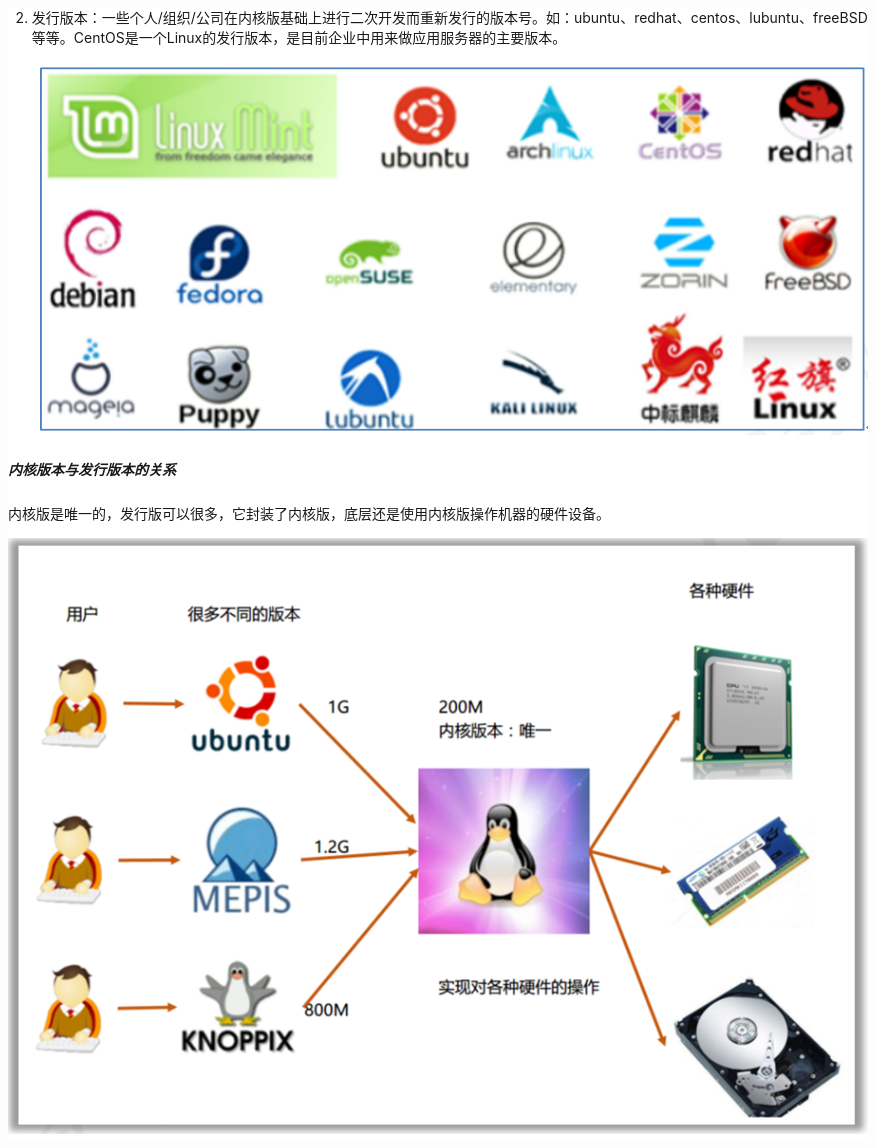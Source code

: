 2. 发行版本：一些个人/组织/公司在内核版基础上进行二次开发而重新发行的版本号。如：ubuntu、redhat、centos、lubuntu、freeBSD等等。CentOS是一个Linux的发行版本，是目前企业中用来做应用服务器的主要版本。

   ![1553473315196](https://raw.githubusercontent.com/Kid-On-The-Road/Resources/main/笔记图片/Linux基础/1553473315196.png)

##### 内核版本与发行版本的关系

​	内核版是唯一的，发行版可以很多，它封装了内核版，底层还是使用内核版操作机器的硬件设备。

![1553473254492](https://raw.githubusercontent.com/Kid-On-The-Road/Resources/main/笔记图片/Linux基础/1553473254492.png)
